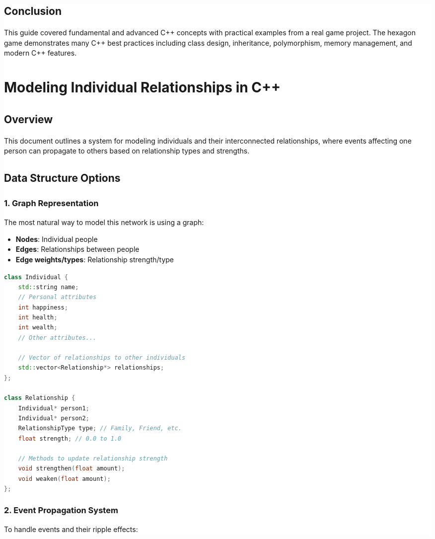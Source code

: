 ## Conclusion

This guide covered fundamental and advanced C++ concepts with practical examples from a real game project. The hexagon game demonstrates many C++ best practices including class design, inheritance, polymorphism, memory management, and modern C++ features. 

# Modeling Individual Relationships in C++

## Overview

This document outlines a system for modeling individuals and their interconnected relationships, where events affecting one person can propagate to others based on relationship types and strengths.

## Data Structure Options

### 1. Graph Representation

The most natural way to model this network is using a graph:
- **Nodes**: Individual people
- **Edges**: Relationships between people
- **Edge weights/types**: Relationship strength/type

```cpp
class Individual {
    std::string name;
    // Personal attributes
    int happiness;
    int health;
    int wealth;
    // Other attributes...
    
    // Vector of relationships to other individuals
    std::vector<Relationship*> relationships;
};

class Relationship {
    Individual* person1;
    Individual* person2;
    RelationshipType type; // Family, Friend, etc.
    float strength; // 0.0 to 1.0
    
    // Methods to update relationship strength
    void strengthen(float amount);
    void weaken(float amount);
};
```

### 2. Event Propagation System

To handle events and their ripple effects:
